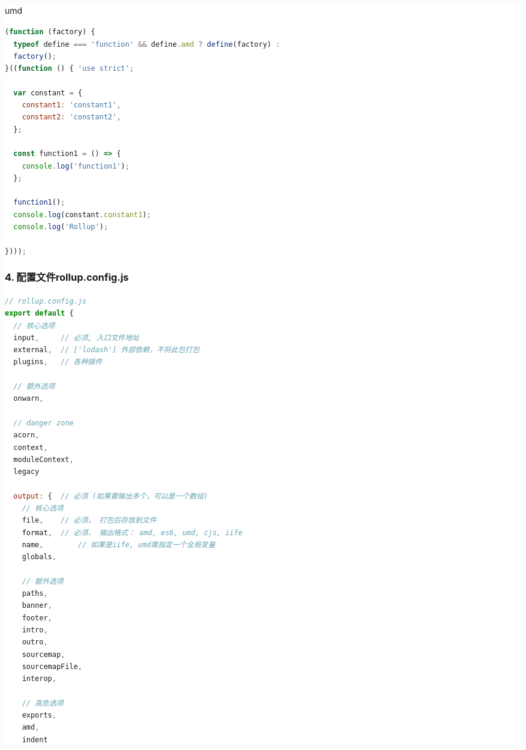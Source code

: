 umd

```js
(function (factory) {
  typeof define === 'function' && define.amd ? define(factory) :
  factory();
}((function () { 'use strict';

  var constant = {
    constant1: 'constant1',
    constant2: 'constant2',
  };

  const function1 = () => {
    console.log('function1');
  };

  function1();
  console.log(constant.constant1);
  console.log('Rollup');

})));

```

### 4. 配置文件rollup.config.js

```js
// rollup.config.js
export default {
  // 核心选项
  input,     // 必须, 入口文件地址
  external,  // ['lodash'] 外部依赖，不将此包打包
  plugins,   // 各种插件

  // 额外选项
  onwarn,

  // danger zone
  acorn,
  context,
  moduleContext,
  legacy

  output: {  // 必须 (如果要输出多个，可以是一个数组)
    // 核心选项
    file,    // 必须， 打包后存放到文件
    format,  // 必须， 输出格式： amd, es6, umd, cjs, iife
    name,		 // 如果是iife, umd需指定一个全局变量
    globals,

    // 额外选项
    paths,
    banner,
    footer,
    intro,
    outro,
    sourcemap,
    sourcemapFile,
    interop,

    // 高危选项
    exports,
    amd,
    indent
```